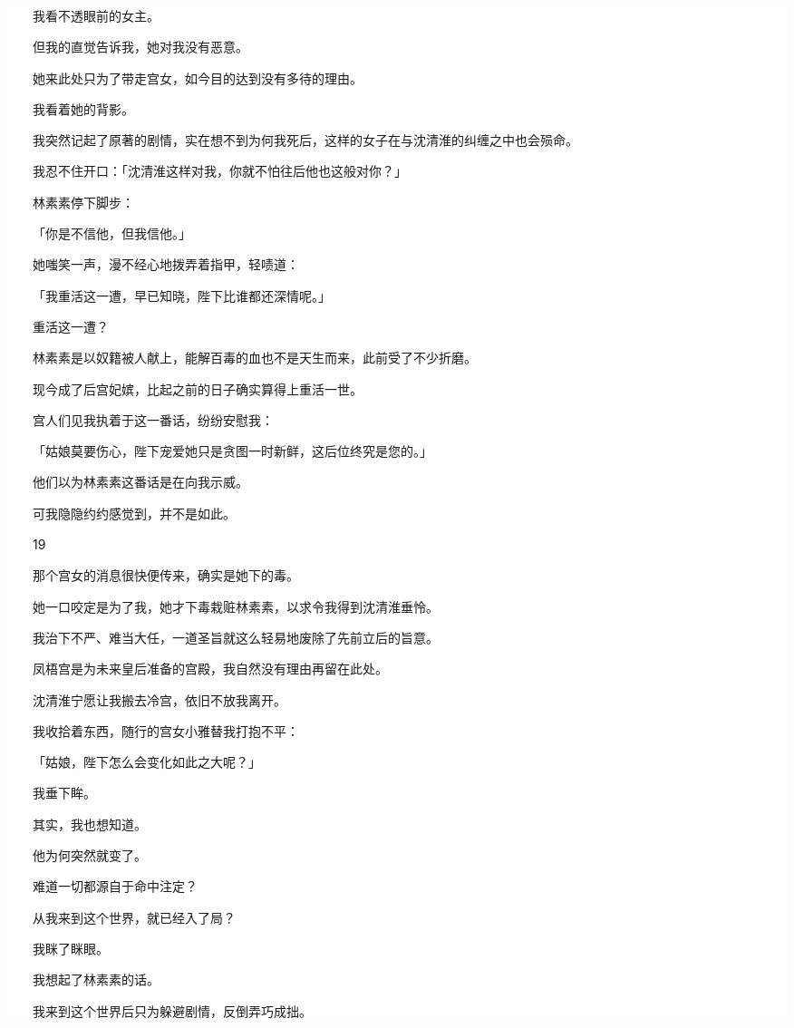 &emsp;&emsp;我看不透眼前的女主。  
  
&emsp;&emsp;但我的直觉告诉我，她对我没有恶意。  
  
&emsp;&emsp;她来此处只为了带走宫女，如今目的达到没有多待的理由。  
  
&emsp;&emsp;我看着她的背影。  
  
&emsp;&emsp;我突然记起了原著的剧情，实在想不到为何我死后，这样的女子在与沈清淮的纠缠之中也会殒命。  
  
&emsp;&emsp;我忍不住开口：「沈清淮这样对我，你就不怕往后他也这般对你？」  
  
&emsp;&emsp;林素素停下脚步：  
  
&emsp;&emsp;「你是不信他，但我信他。」  
  
&emsp;&emsp;她嗤笑一声，漫不经心地拨弄着指甲，轻啧道：  
  
&emsp;&emsp;「我重活这一遭，早已知晓，陛下比谁都还深情呢。」  
  
&emsp;&emsp;重活这一遭？  
  
&emsp;&emsp;林素素是以奴籍被人献上，能解百毒的血也不是天生而来，此前受了不少折磨。  
  
&emsp;&emsp;现今成了后宫妃嫔，比起之前的日子确实算得上重活一世。  
  
&emsp;&emsp;宫人们见我执着于这一番话，纷纷安慰我：  
  
&emsp;&emsp;「姑娘莫要伤心，陛下宠爱她只是贪图一时新鲜，这后位终究是您的。」  
  
&emsp;&emsp;他们以为林素素这番话是在向我示威。  
  
&emsp;&emsp;可我隐隐约约感觉到，并不是如此。  
  
&emsp;&emsp;19  
  
&emsp;&emsp;那个宫女的消息很快便传来，确实是她下的毒。  
  
&emsp;&emsp;她一口咬定是为了我，她才下毒栽赃林素素，以求令我得到沈清淮垂怜。  
  
&emsp;&emsp;我治下不严、难当大任，一道圣旨就这么轻易地废除了先前立后的旨意。  
  
&emsp;&emsp;凤梧宫是为未来皇后准备的宫殿，我自然没有理由再留在此处。  
  
&emsp;&emsp;沈清淮宁愿让我搬去冷宫，依旧不放我离开。  
  
&emsp;&emsp;我收拾着东西，随行的宫女小雅替我打抱不平：  
  
&emsp;&emsp;「姑娘，陛下怎么会变化如此之大呢？」  
  
&emsp;&emsp;我垂下眸。  
  
&emsp;&emsp;其实，我也想知道。  
  
&emsp;&emsp;他为何突然就变了。  
  
&emsp;&emsp;难道一切都源自于命中注定？  
  
&emsp;&emsp;从我来到这个世界，就已经入了局？  
  
&emsp;&emsp;我眯了眯眼。  
  
&emsp;&emsp;我想起了林素素的话。  
  
&emsp;&emsp;我来到这个世界后只为躲避剧情，反倒弄巧成拙。  
  